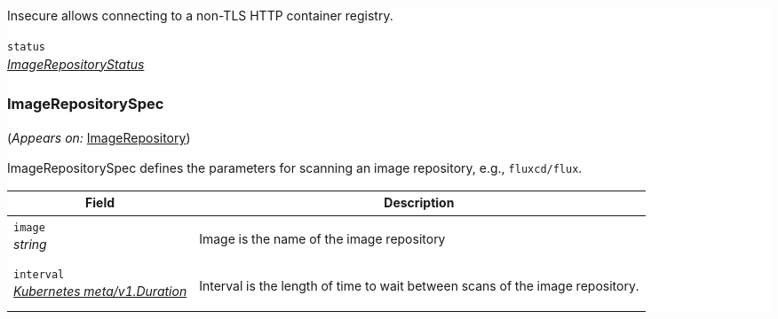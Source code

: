 <p>Insecure allows connecting to a non-TLS HTTP container registry.</p>
</td>
</tr>
</table>
</td>
</tr>
<tr>
<td>
<code>status</code><br>
<em>
<a href="#image.toolkit.fluxcd.io/v1beta2.ImageRepositoryStatus">
ImageRepositoryStatus
</a>
</em>
</td>
<td>
</td>
</tr>
</tbody>
</table>
</div>
</div>
<h3 id="image.toolkit.fluxcd.io/v1beta2.ImageRepositorySpec">ImageRepositorySpec
</h3>
<p>
(<em>Appears on:</em>
<a href="#image.toolkit.fluxcd.io/v1beta2.ImageRepository">ImageRepository</a>)
</p>
<p>ImageRepositorySpec defines the parameters for scanning an image
repository, e.g., <code>fluxcd/flux</code>.</p>
<div class="md-typeset__scrollwrap">
<div class="md-typeset__table">
<table>
<thead>
<tr>
<th>Field</th>
<th>Description</th>
</tr>
</thead>
<tbody>
<tr>
<td>
<code>image</code><br>
<em>
string
</em>
</td>
<td>
<p>Image is the name of the image repository</p>
</td>
</tr>
<tr>
<td>
<code>interval</code><br>
<em>
<a href="https://godoc.org/k8s.io/apimachinery/pkg/apis/meta/v1#Duration">
Kubernetes meta/v1.Duration
</a>
</em>
</td>
<td>
<p>Interval is the length of time to wait between
scans of the image repository.</p>
</td>